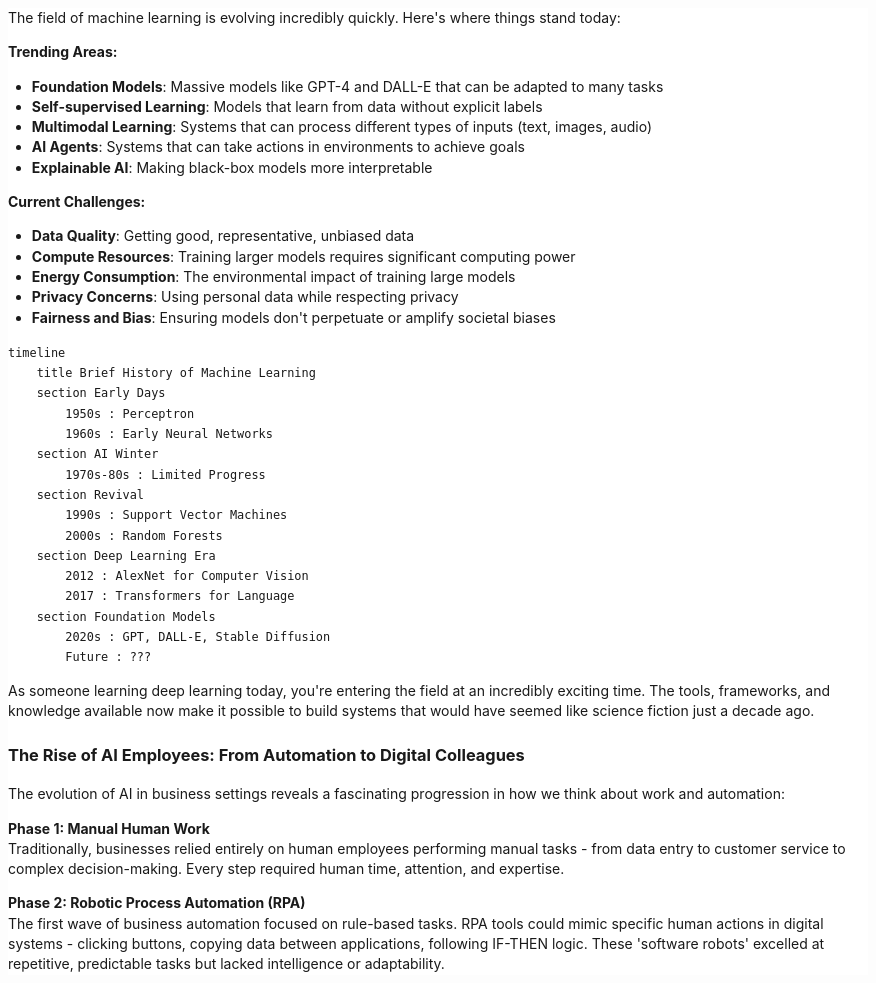 The field of machine learning is evolving incredibly quickly. Here's where things stand today:

**Trending Areas:**
- **Foundation Models**: Massive models like GPT-4 and DALL-E that can be adapted to many tasks
- **Self-supervised Learning**: Models that learn from data without explicit labels
- **Multimodal Learning**: Systems that can process different types of inputs (text, images, audio)
- **AI Agents**: Systems that can take actions in environments to achieve goals
- **Explainable AI**: Making black-box models more interpretable

**Current Challenges:**
- **Data Quality**: Getting good, representative, unbiased data
- **Compute Resources**: Training larger models requires significant computing power
- **Energy Consumption**: The environmental impact of training large models
- **Privacy Concerns**: Using personal data while respecting privacy
- **Fairness and Bias**: Ensuring models don't perpetuate or amplify societal biases

```mermaid
timeline
    title Brief History of Machine Learning
    section Early Days
        1950s : Perceptron
        1960s : Early Neural Networks
    section AI Winter
        1970s-80s : Limited Progress
    section Revival
        1990s : Support Vector Machines
        2000s : Random Forests
    section Deep Learning Era
        2012 : AlexNet for Computer Vision
        2017 : Transformers for Language
    section Foundation Models
        2020s : GPT, DALL-E, Stable Diffusion
        Future : ???
```

As someone learning deep learning today, you're entering the field at an incredibly exciting time. The tools, frameworks, and knowledge available now make it possible to build systems that would have seemed like science fiction just a decade ago.

### The Rise of AI Employees: From Automation to Digital Colleagues

The evolution of AI in business settings reveals a fascinating progression in how we think about work and automation:

**Phase 1: Manual Human Work**  
Traditionally, businesses relied entirely on human employees performing manual tasks - from data entry to customer service to complex decision-making. Every step required human time, attention, and expertise.

**Phase 2: Robotic Process Automation (RPA)**  
The first wave of business automation focused on rule-based tasks. RPA tools could mimic specific human actions in digital systems - clicking buttons, copying data between applications, following IF-THEN logic. These 'software robots' excelled at repetitive, predictable tasks but lacked intelligence or adaptability.
